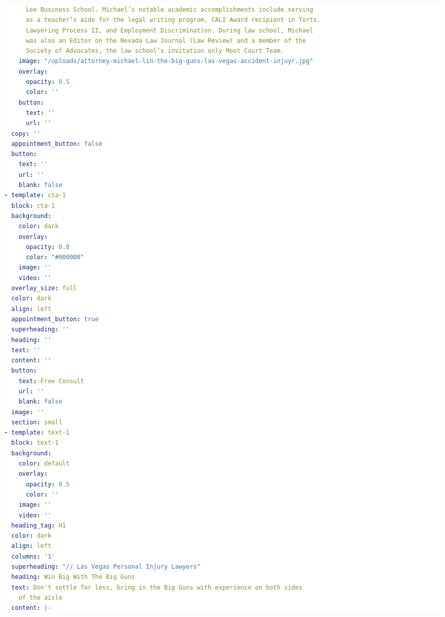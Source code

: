 ```yaml
      Lee Business School. Michael’s notable academic accomplishments include serving
      as a teacher’s aide for the legal writing program, CALI Award recipient in Torts,
      Lawyering Process II, and Employment Discrimination. During law school, Michael
      was also an Editor on the Nevada Law Journal (Law Review) and a member of the
      Society of Advocates, the law school’s invitation only Moot Court Team.
    image: "/uploads/attorney-michael-lin-the-big-guns-las-vegas-accident-injuyr.jpg"
    overlay:
      opacity: 0.5
      color: ''
    button:
      text: ''
      url: ''
  copy: ''
  appointment_button: false
  button:
    text: ''
    url: ''
    blank: false
- template: cta-1
  block: cta-1
  background:
    color: dark
    overlay:
      opacity: 0.8
      color: "#000000"
    image: ''
    video: ''
  overlay_size: full
  color: dark
  align: left
  appointment_button: true
  superheading: ''
  heading: ''
  text: ''
  content: ''
  button:
    text: Free Consult
    url: ''
    blank: false
  image: ''
  section: small
- template: text-1
  block: text-1
  background:
    color: default
    overlay:
      opacity: 0.5
      color: ''
    image: ''
    video: ''
  heading_tag: H1
  color: dark
  align: left
  columns: '1'
  superheading: "// Las Vegas Personal Injury Lawyers"
  heading: Win Big With The Big Guns
  text: Don't settle for less, bring in the Big Guns with experience on both sides
    of the aisle
  content: |-
```